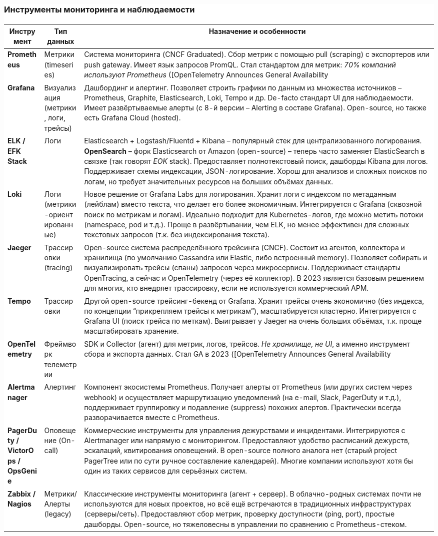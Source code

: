### Инструменты мониторинга и наблюдаемости

| Инструмент              | Тип данных        | Назначение и особенности                                                                       |
|-------------------------|-------------------|-----------------------------------------------------------------------------------------------|
| **Prometheus**          | Метрики (timeseries) | Система мониторинга (CNCF Graduated). Сбор метрик с помощью pull (scraping) с экспортеров или push gateway. Имеет язык запросов PromQL. Стал стандартом для метрик: *70% компаний используют Prometheus* ([OpenTelemetry Announces General Availability | APMdigest](https://www.apmdigest.com/opentelemetry-announces-general-availability#:~:text=Open%20source%20dominance%20continues%20in,both%20technologies%20for%20the%20second)), огромное количество интеграций (CNCF проекты по умолчанию экспонируют метрики для Prometheus). Масштабируется через федерацию или системы поверх (Thanos, Cortex). |
| **Grafana**             | Визуализация (метрики, логи, трейсы) | Дашбординг и алертинг. Позволяет строить графики по данным из множества источников – Prometheus, Graphite, Elasticsearch, Loki, Tempo и др. De-facto стандарт UI для наблюдаемости. Имеет развёртываемые алерты (с 8-й версии – Alerting в составе Grafana). Open-source, но также есть Grafana Cloud (hosted). |
| **ELK / EFK Stack**     | Логи              | Elasticsearch + Logstash/Fluentd + Kibana – популярный стек для централизованного логирования. **OpenSearch** – форк Elasticsearch от Amazon (open-source) – теперь часто заменяет ElasticSearch в связке (так говорят *EOK* stack). Предоставляет полнотекстовый поиск, дашборды Kibana для логов. Поддерживает схемы индексации, JSON-логирование. Хорош для анализов и сложных поисков по логам, но требует значительных ресурсов на больших объёмах данных. |
| **Loki**                | Логи (метрики-ориентированные) | Новое решение от Grafana Labs для логирования. Хранит логи с индексом по метаданным (лейблам) вместо текста, что делает его более экономичным. Интегрируется с Grafana (сквозной поиск по метрикам и логам). Идеально подходит для Kubernetes-логов, где можно метить потоки (namespace, pod и т.д.). Проще в развёртывании, чем ELK, но менее эффективен для сложных текстовых запросов (т.к. без индексирования текста). |
| **Jaeger**              | Трассировки (tracing) | Open-source система распределённого трейсинга (CNCF). Состоит из агентов, коллектора и хранилища (по умолчанию Cassandra или Elastic, либо встроенный memory). Позволяет собирать и визуализировать трейсы (спаны) запросов через микросервисы. Поддерживает стандарты OpenTracing, а сейчас и OpenTelemetry (через её коллектор). В 2023 является базовым решением для многих, кто внедряет трассировку, если не используется коммерческий APM. |
| **Tempo**               | Трассировки        | Другой open-source трейсинг-бекенд от Grafana. Хранит трейсы очень экономично (без индекса, по концепции “прикрепляем трейсы к метрикам”), масштабируется кластерно. Интегрируется с Grafana UI (поиск трейса по меткам). Выигрывает у Jaeger на очень больших объёмах, т.к. проще масштабировать хранение. |
| **OpenTelemetry**       | Фреймворк телеметрии | SDK и Collector (агент) для метрик, логов, трейсов. *Не хранилище, не UI*, а именно инструмент сбора и экспорта данных. Стал GA в 2023 ([OpenTelemetry Announces General Availability | APMdigest](https://www.apmdigest.com/opentelemetry-announces-general-availability#:~:text=At%20KubeCon%20%2B%20CloudNativeCon%20North,0)). Используется как стандартный способ инструментировать приложения: вместо разных клиентов (Prometheus client, Zipkin client и т.д.) – единый OTel SDK, конфигурируемый на экспорт в нужный бекенд (Prometheus, Jaeger, etc). Collector может делать предварительную обработку: напр. объединять логи, делать семплинг трейсов. Благодаря OpenTelemetry, стали возможны гибридные решения – напр. послать часть данных в свою open-source систему, а часть дублировать в облачный мониторинг. |
| **Alertmanager**        | Алертинг           | Компонент экосистемы Prometheus. Получает алерты от Prometheus (или других систем через webhook) и осуществляет маршрутизацию уведомлений (на e-mail, Slack, PagerDuty и т.д.), поддерживает группировку и подавление (suppress) похожих алертов. Практически всегда разворачивается вместе с Prometheus. |
| **PagerDuty / VictorOps / OpsGenie** | Оповещение (On-call) | Коммерческие инструменты для управления дежурствами и инцидентами. Интегрируются с Alertmanager или напрямую с мониторингом. Предоставляют удобство расписаний дежурств, эскалаций, квитирования оповещений. В open-source полного аналога нет (старый project PagerTree или по сути ручное составление календарей). Многие компании используют хотя бы один из таких сервисов для серьёзных систем. |
| **Zabbix / Nagios**     | Метрики/Алерты (legacy) | Классические инструменты мониторинга (агент + сервер). В облачно-родных системах почти не используются для новых проектов, но всё ещё встречаются в традиционных инфраструктурах (серверы/сеть). Предоставляют сбор метрик, проверку доступности (ping, port), простые дашборды. Open-source, но тяжеловесны в управлении по сравнению с Prometheus-стеком. |
